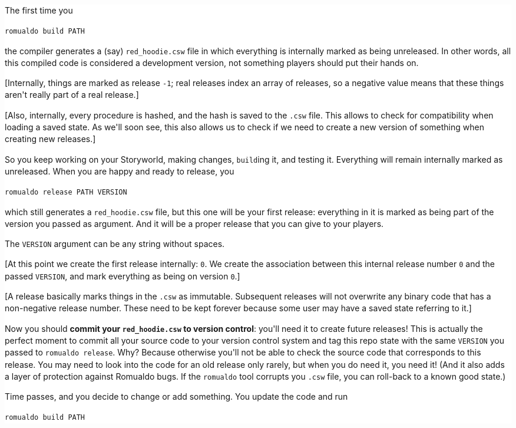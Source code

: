 The first time you

```sh
romualdo build PATH
```

the compiler generates a (say) `red_hoodie.csw` file in which everything is
internally marked as being unreleased. In other words, all this compiled code is
considered a development version, not something players should put their hands
on.

[Internally, things are marked as release `-1`; real releases index an array of
releases, so a negative value means that these things aren't really part of a
real release.]

[Also, internally, every procedure is hashed, and the hash is saved to the
`.csw` file. This allows to check for compatibility when loading a saved state.
As we'll soon see, this also allows us to check if we need to create a new
version of something when creating new releases.]

So you keep working on your Storyworld, making changes, `build`ing it, and
testing it. Everything will remain internally marked as unreleased. When you are
happy and ready to release, you

```sh
romualdo release PATH VERSION
```

which still generates a `red_hoodie.csw` file, but this one will be your first
release: everything in it is marked as being part of the version you passed as
argument. And it will be a proper release that you can give to your players.

The `VERSION` argument can be any string without spaces.

[At this point we create the first release internally: `0`. We create the
association between this internal release number `0` and the passed `VERSION`,
and mark everything as being on version `0`.]

[A release basically marks things in the `.csw` as immutable. Subsequent
releases will not overwrite any binary code that has a non-negative release
number. These need to be kept forever because some user may have a saved state
referring to it.]

Now you should **commit your `red_hoodie.csw` to version control**: you'll need
it to create future releases! This is actually the perfect moment to commit all
your source code to your version control system and tag this repo state with the
same `VERSION` you passed to `romualdo release`. Why? Because otherwise you'll
not be able to check the source code that corresponds to this release. You may
need to look into the code for an old release only rarely, but when you do need
it, you need it! (And it also adds a layer of protection against Romualdo bugs.
If the `romualdo` tool corrupts you `.csw` file, you can roll-back to a known
good state.)

Time passes, and you decide to change or add something. You update the code and
run

```sh
romualdo build PATH
```
